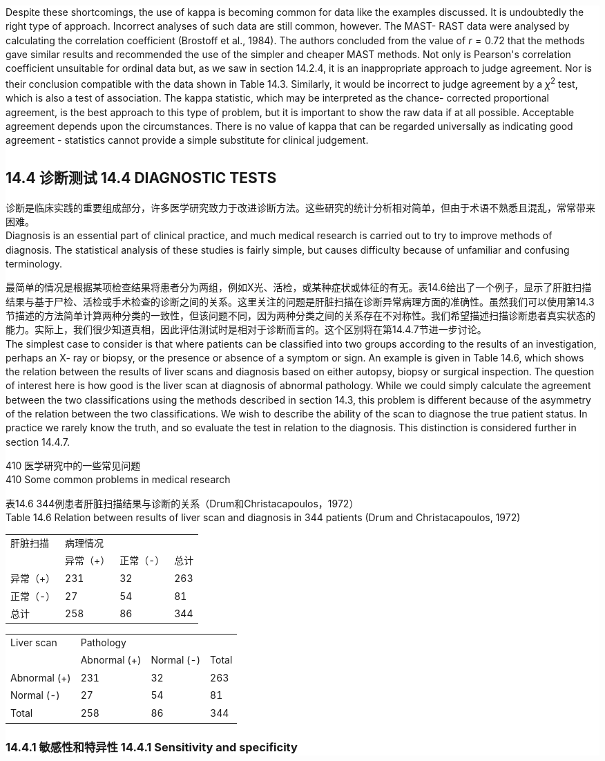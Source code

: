 Despite these shortcomings, the use of kappa is becoming common for data like the examples discussed. It is undoubtedly the right type of approach. Incorrect analyses of such data are still common, however. The MAST- RAST data were analysed by calculating the correlation coefficient (Brostoff et al., 1984). The authors concluded from the value of  $r = 0.72$  that the methods gave similar results and recommended the use of the simpler and cheaper MAST methods. Not only is Pearson's correlation coefficient unsuitable for ordinal data but, as we saw in section 14.2.4, it is an inappropriate approach to judge agreement. Nor is their conclusion compatible with the data shown in Table 14.3. Similarly, it would be incorrect to judge agreement by a  $\chi^{2}$  test, which is also a test of association. The kappa statistic, which may be interpreted as the chance- corrected proportional agreement, is the best approach to this type of problem, but it is important to show the raw data if at all possible. Acceptable agreement depends upon the circumstances. There is no value of kappa that can be regarded universally as indicating good agreement - statistics cannot provide a simple substitute for clinical judgement.  


## 14.4 诊断测试  14.4 DIAGNOSTIC TESTS  

诊断是临床实践的重要组成部分，许多医学研究致力于改进诊断方法。这些研究的统计分析相对简单，但由于术语不熟悉且混乱，常常带来困难。  
Diagnosis is an essential part of clinical practice, and much medical research is carried out to try to improve methods of diagnosis. The statistical analysis of these studies is fairly simple, but causes difficulty because of unfamiliar and confusing terminology.  

最简单的情况是根据某项检查结果将患者分为两组，例如X光、活检，或某种症状或体征的有无。表14.6给出了一个例子，显示了肝脏扫描结果与基于尸检、活检或手术检查的诊断之间的关系。这里关注的问题是肝脏扫描在诊断异常病理方面的准确性。虽然我们可以使用第14.3节描述的方法简单计算两种分类的一致性，但该问题不同，因为两种分类之间的关系存在不对称性。我们希望描述扫描诊断患者真实状态的能力。实际上，我们很少知道真相，因此评估测试时是相对于诊断而言的。这个区别将在第14.4.7节进一步讨论。  
The simplest case to consider is that where patients can be classified into two groups according to the results of an investigation, perhaps an X- ray or biopsy, or the presence or absence of a symptom or sign. An example is given in Table 14.6, which shows the relation between the results of liver scans and diagnosis based on either autopsy, biopsy or surgical inspection. The question of interest here is how good is the liver scan at diagnosis of abnormal pathology. While we could simply calculate the agreement between the two classifications using the methods described in section 14.3, this problem is different because of the asymmetry of the relation between the two classifications. We wish to describe the ability of the scan to diagnose the true patient status. In practice we rarely know the truth, and so evaluate the test in relation to the diagnosis. This distinction is considered further in section 14.4.7.  

410 医学研究中的一些常见问题  
410 Some common problems in medical research  

表14.6 344例患者肝脏扫描结果与诊断的关系（Drum和Christacapoulos，1972）  
Table 14.6 Relation between results of liver scan and diagnosis in 344 patients (Drum and Christacapoulos, 1972)  

<table><tr><td rowspan="2">肝脏扫描</td><td colspan="3">病理情况</td></tr><tr><td>异常（+）</td><td>正常（-）</td><td>总计</td></tr><tr><td>异常（+）</td><td>231</td><td>32</td><td>263</td></tr><tr><td>正常（-）</td><td>27</td><td>54</td><td>81</td></tr><tr><td>总计</td><td>258</td><td>86</td><td>344</td></tr></table>  
<table><tr><td rowspan="2">Liver scan</td><td colspan="3">Pathology</td></tr><tr><td>Abnormal (+)</td><td>Normal (-)</td><td>Total</td></tr><tr><td>Abnormal (+)</td><td>231</td><td>32</td><td>263</td></tr><tr><td>Normal (-)</td><td>27</td><td>54</td><td>81</td></tr><tr><td>Total</td><td>258</td><td>86</td><td>344</td></tr></table>  


### 14.4.1 敏感性和特异性  14.4.1 Sensitivity and specificity  
